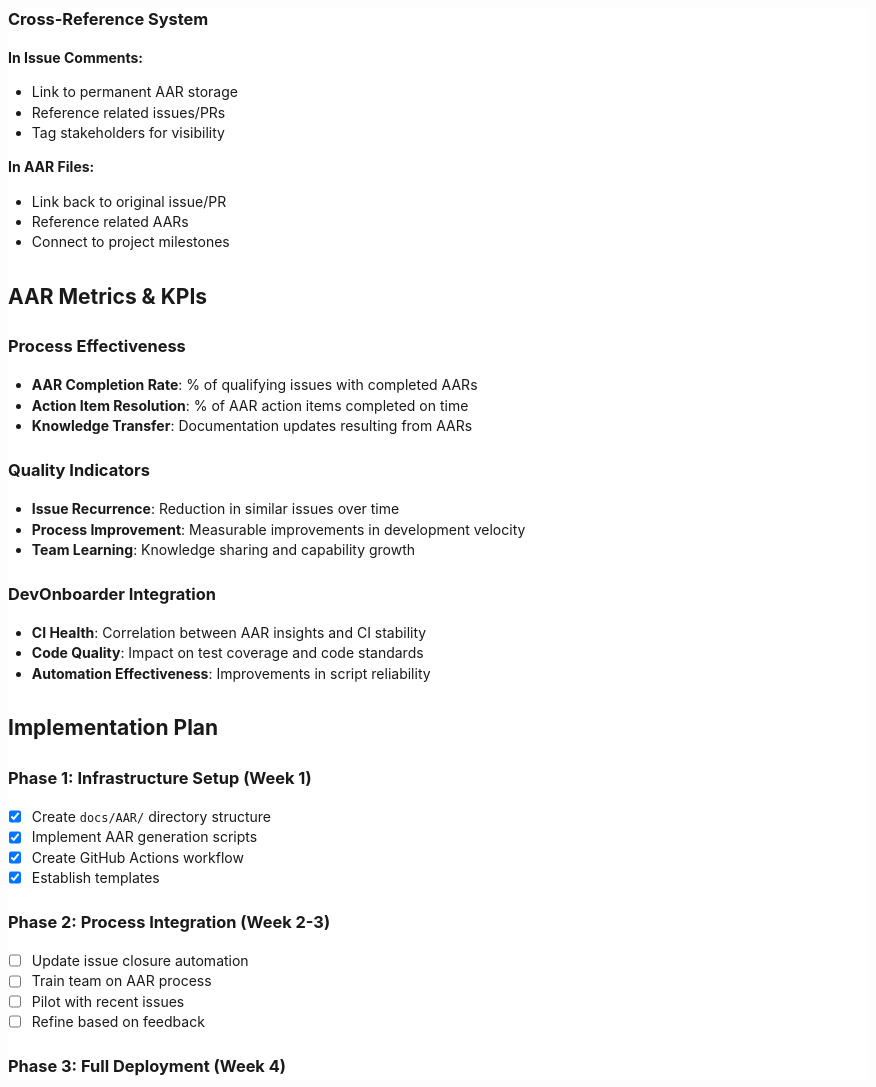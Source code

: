 ### Cross-Reference System

**In Issue Comments:**

- Link to permanent AAR storage
- Reference related issues/PRs
- Tag stakeholders for visibility

**In AAR Files:**

- Link back to original issue/PR
- Reference related AARs
- Connect to project milestones

## AAR Metrics & KPIs

### Process Effectiveness

- **AAR Completion Rate**: % of qualifying issues with completed AARs
- **Action Item Resolution**: % of AAR action items completed on time
- **Knowledge Transfer**: Documentation updates resulting from AARs

### Quality Indicators

- **Issue Recurrence**: Reduction in similar issues over time
- **Process Improvement**: Measurable improvements in development velocity
- **Team Learning**: Knowledge sharing and capability growth

### DevOnboarder Integration

- **CI Health**: Correlation between AAR insights and CI stability
- **Code Quality**: Impact on test coverage and code standards
- **Automation Effectiveness**: Improvements in script reliability

## Implementation Plan

### Phase 1: Infrastructure Setup (Week 1)

- [x] Create `docs/AAR/` directory structure
- [x] Implement AAR generation scripts
- [x] Create GitHub Actions workflow
- [x] Establish templates

### Phase 2: Process Integration (Week 2-3)

- [ ] Update issue closure automation
- [ ] Train team on AAR process
- [ ] Pilot with recent issues
- [ ] Refine based on feedback

### Phase 3: Full Deployment (Week 4)
